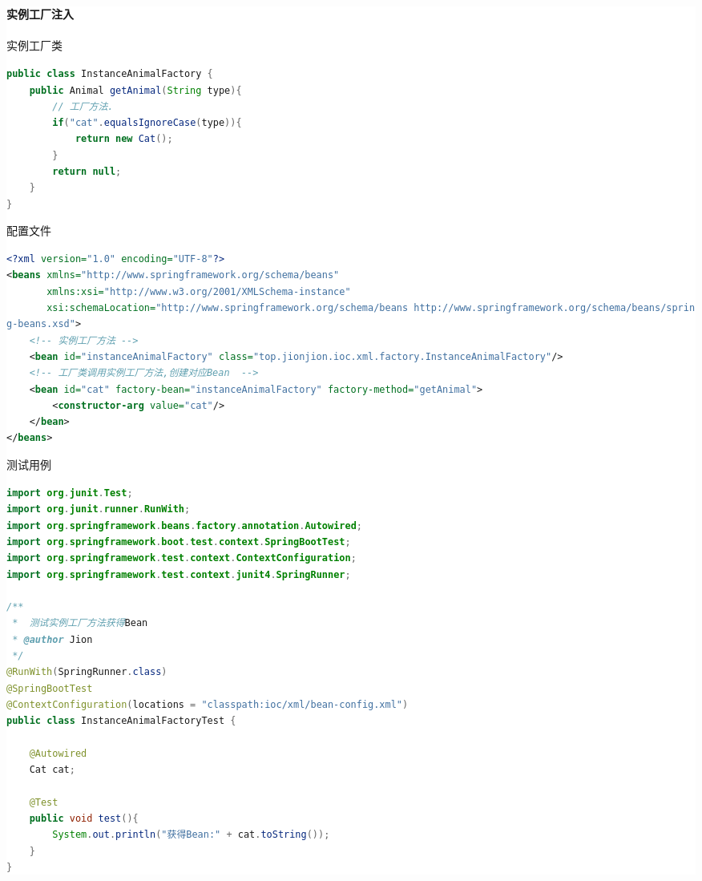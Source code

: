 

#### 实例工厂注入

实例工厂类

```java
public class InstanceAnimalFactory {
    public Animal getAnimal(String type){
        // 工厂方法.
        if("cat".equalsIgnoreCase(type)){
            return new Cat();
        }
        return null;
    }
}
```

配置文件

```xml
<?xml version="1.0" encoding="UTF-8"?>
<beans xmlns="http://www.springframework.org/schema/beans"
       xmlns:xsi="http://www.w3.org/2001/XMLSchema-instance"
       xsi:schemaLocation="http://www.springframework.org/schema/beans http://www.springframework.org/schema/beans/spring-beans.xsd">
    <!-- 实例工厂方法 -->
    <bean id="instanceAnimalFactory" class="top.jionjion.ioc.xml.factory.InstanceAnimalFactory"/>
    <!-- 工厂类调用实例工厂方法,创建对应Bean  -->
    <bean id="cat" factory-bean="instanceAnimalFactory" factory-method="getAnimal">
        <constructor-arg value="cat"/>
    </bean>
</beans>

```

测试用例

```java
import org.junit.Test;
import org.junit.runner.RunWith;
import org.springframework.beans.factory.annotation.Autowired;
import org.springframework.boot.test.context.SpringBootTest;
import org.springframework.test.context.ContextConfiguration;
import org.springframework.test.context.junit4.SpringRunner;

/**
 *  测试实例工厂方法获得Bean
 * @author Jion
 */
@RunWith(SpringRunner.class)
@SpringBootTest
@ContextConfiguration(locations = "classpath:ioc/xml/bean-config.xml")
public class InstanceAnimalFactoryTest {

    @Autowired
    Cat cat;

    @Test
    public void test(){
        System.out.println("获得Bean:" + cat.toString());
    }
}
```
